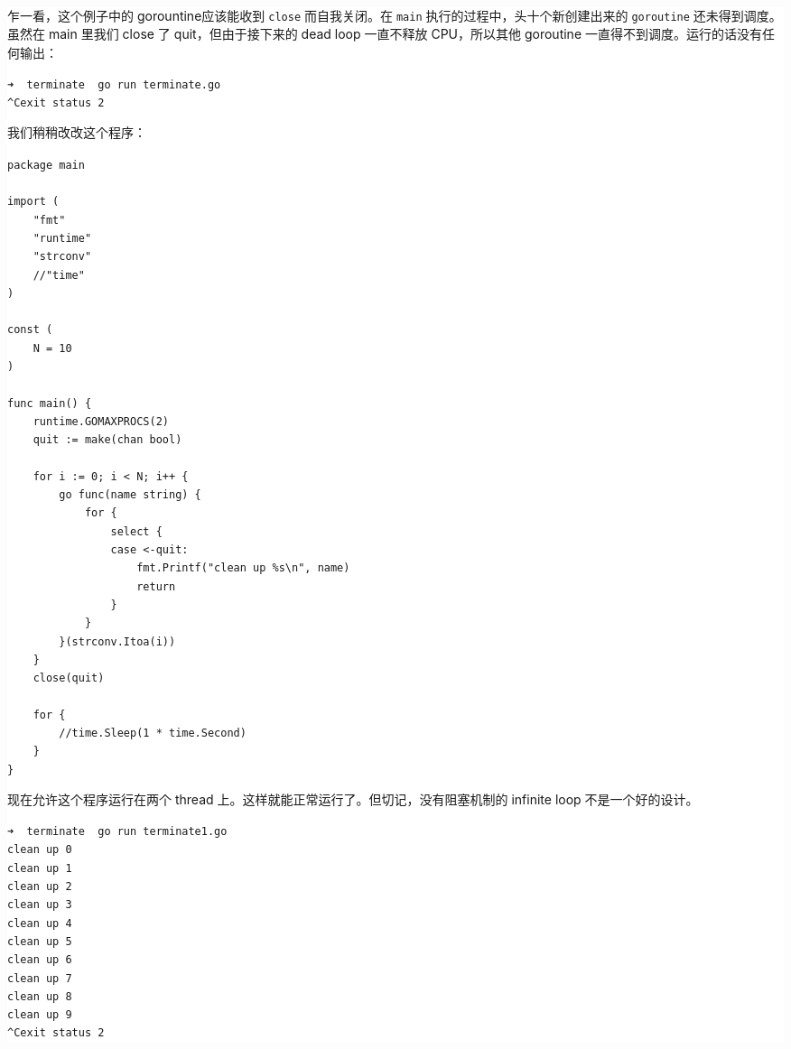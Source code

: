 ```
```

乍一看，这个例子中的 gorountine应该能收到 ``close`` 而自我关闭。在 ``main`` 执行的过程中，头十个新创建出来的 ``goroutine`` 还未得到调度。虽然在 main 里我们 close 了 quit，但由于接下来的 dead loop 一直不释放 CPU，所以其他 goroutine 一直得不到调度。运行的话没有任何输出：

```
➜  terminate  go run terminate.go
^Cexit status 2
```

我们稍稍改改这个程序：

```
package main

import (
    "fmt"
    "runtime"
    "strconv"
    //"time"
)

const (
    N = 10
)

func main() {
    runtime.GOMAXPROCS(2)
    quit := make(chan bool)

    for i := 0; i < N; i++ {
        go func(name string) {
            for {
                select {
                case <-quit:
                    fmt.Printf("clean up %s\n", name)
                    return
                }
            }
        }(strconv.Itoa(i))
    }
    close(quit)

    for {
        //time.Sleep(1 * time.Second)
    }
}
```

现在允许这个程序运行在两个 thread 上。这样就能正常运行了。但切记，没有阻塞机制的 infinite loop 不是一个好的设计。

```
➜  terminate  go run terminate1.go
clean up 0
clean up 1
clean up 2
clean up 3
clean up 4
clean up 5
clean up 6
clean up 7
clean up 8
clean up 9
^Cexit status 2
```
